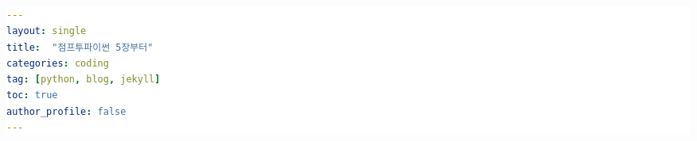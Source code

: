```yaml
---
layout: single
title:  "점프투파이썬 5장부터"
categories: coding
tag: [python, blog, jekyll]
toc: true
author_profile: false
---
```


<head>
  <style>
    table.dataframe {
      white-space: normal;
      width: 100%;
      height: 240px;
      display: block;
      overflow: auto;
      font-family: Arial, sans-serif;
      font-size: 0.9rem;
      line-height: 20px;
      text-align: center;
      border: 0px !important;
    }

    table.dataframe th {
      text-align: center;
      font-weight: bold;
      padding: 8px;
    }

    table.dataframe td {
      text-align: center;
      padding: 8px;
    }

    table.dataframe tr:hover {
      background: #b8d1f3; 
    }

    .output_prompt {
      overflow: auto;
      font-size: 0.9rem;
      line-height: 1.45;
      border-radius: 0.3rem;
      -webkit-overflow-scrolling: touch;
      padding: 0.8rem;
      margin-top: 0;
      margin-bottom: 15px;
      font: 1rem Consolas, "Liberation Mono", Menlo, Courier, monospace;
      color: $code-text-color;
      border: solid 1px $border-color;
      border-radius: 0.3rem;
      word-break: normal;
      white-space: pre;
    }
